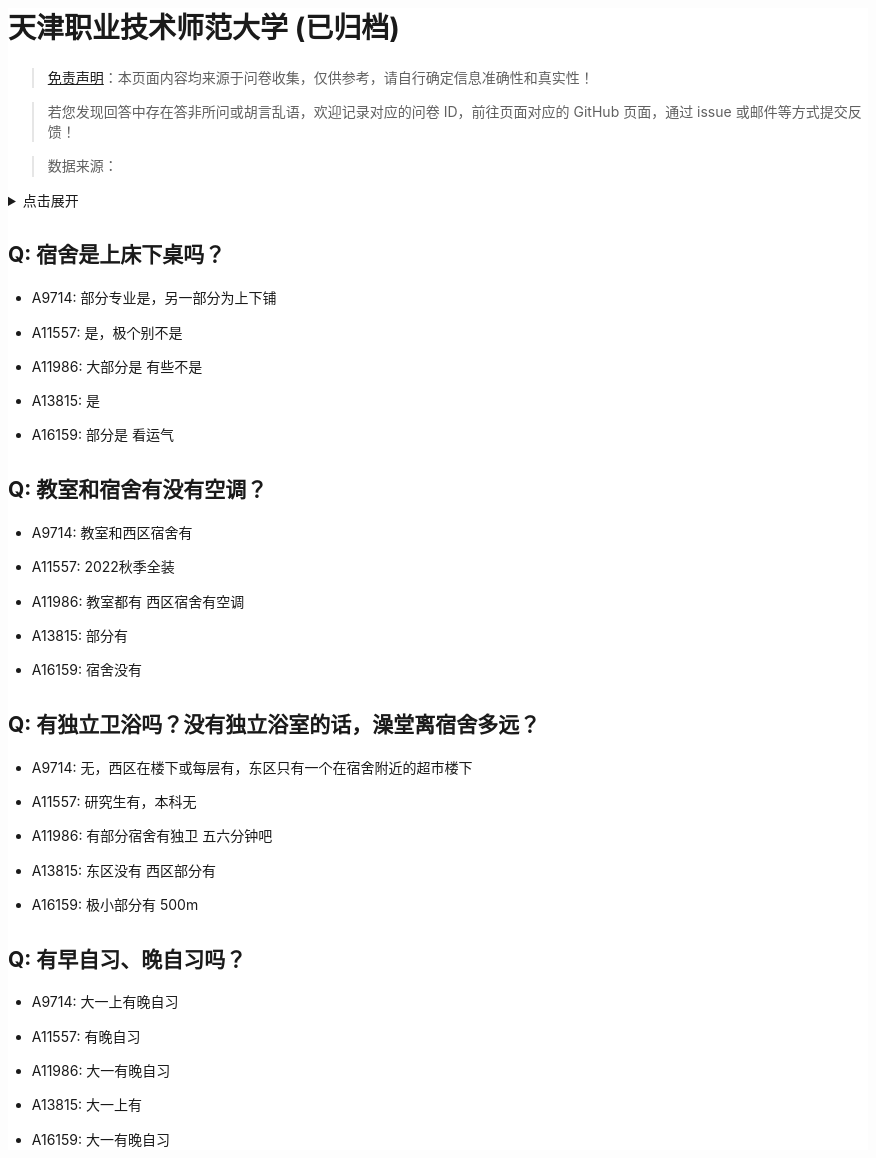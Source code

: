 # 天津职业技术师范大学 (已归档)

> [免责声明](https://colleges.chat/#_3)：本页面内容均来源于问卷收集，仅供参考，请自行确定信息准确性和真实性！

> 若您发现回答中存在答非所问或胡言乱语，欢迎记录对应的问卷 ID，前往页面对应的 GitHub 页面，通过 issue 或邮件等方式提交反馈！

> 数据来源：

<details><summary>点击展开</summary></details>

## Q: 宿舍是上床下桌吗？

- A9714: 部分专业是，另一部分为上下铺

- A11557: 是，极个别不是

- A11986: 大部分是 有些不是

- A13815: 是

- A16159: 部分是 看运气

## Q: 教室和宿舍有没有空调？

- A9714: 教室和西区宿舍有

- A11557: 2022秋季全装

- A11986: 教室都有 西区宿舍有空调

- A13815: 部分有

- A16159: 宿舍没有

## Q: 有独立卫浴吗？没有独立浴室的话，澡堂离宿舍多远？

- A9714: 无，西区在楼下或每层有，东区只有一个在宿舍附近的超市楼下

- A11557: 研究生有，本科无

- A11986: 有部分宿舍有独卫 五六分钟吧

- A13815: 东区没有 西区部分有

- A16159: 极小部分有 500m

## Q: 有早自习、晚自习吗？

- A9714: 大一上有晚自习

- A11557: 有晚自习

- A11986: 大一有晚自习

- A13815: 大一上有

- A16159: 大一有晚自习
